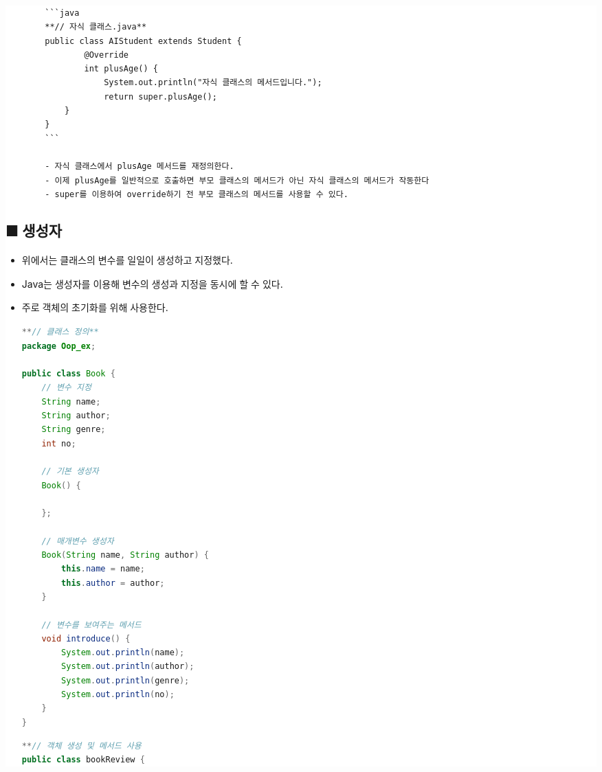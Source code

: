             ```java
            **// 자식 클래스.java**
            public class AIStudent extends Student {
            		@Override
            		int plusAge() {
            			System.out.println("자식 클래스의 메서드입니다.");
            			return super.plusAge();
            	}
            }
            ```
            
            - 자식 클래스에서 plusAge 메서드를 재정의한다.
            - 이제 plusAge를 일반적으로 호출하면 부모 클래스의 메서드가 아닌 자식 클래스의 메서드가 작동한다
            - super를 이용하여 override하기 전 부모 클래스의 메서드를 사용할 수 있다.

## ■ 생성자

- 위에서는 클래스의 변수를 일일이 생성하고 지정했다.
- Java는 생성자를 이용해 변수의 생성과 지정을 동시에 할 수 있다.
- 주로 객체의 초기화를 위해 사용한다.
    
    ```java
    **// 클래스 정의**
    package Oop_ex;
    
    public class Book {
    	// 변수 지정
    	String name;
    	String author;
    	String genre;
    	int no;
    	
    	// 기본 생성자
    	Book() {
    		
    	};
    	
    	// 매개변수 생성자
    	Book(String name, String author) {
    		this.name = name;
    		this.author = author;
    	}
    	
    	// 변수를 보여주는 메서드
    	void introduce() {
    		System.out.println(name);
    		System.out.println(author);
    		System.out.println(genre);
    		System.out.println(no);
    	}
    }
    ```
    
    ```java
    **// 객체 생성 및 메서드 사용
    public class bookReview {
    
